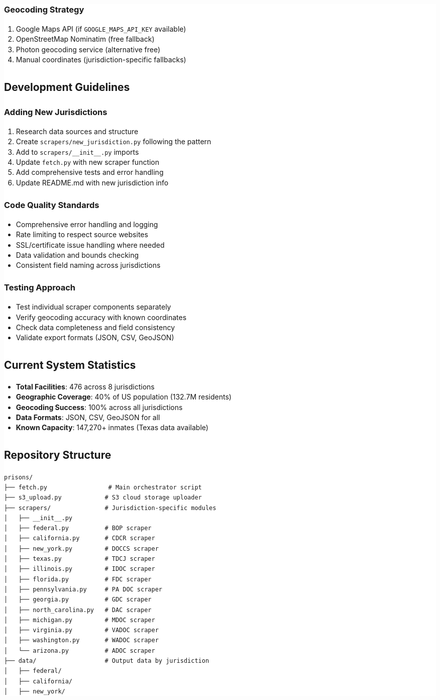 ### Geocoding Strategy
1. Google Maps API (if `GOOGLE_MAPS_API_KEY` available)
2. OpenStreetMap Nominatim (free fallback)
3. Photon geocoding service (alternative free)
4. Manual coordinates (jurisdiction-specific fallbacks)

## Development Guidelines

### Adding New Jurisdictions
1. Research data sources and structure
2. Create `scrapers/new_jurisdiction.py` following the pattern
3. Add to `scrapers/__init__.py` imports
4. Update `fetch.py` with new scraper function
5. Add comprehensive tests and error handling
6. Update README.md with new jurisdiction info

### Code Quality Standards
- Comprehensive error handling and logging
- Rate limiting to respect source websites
- SSL/certificate issue handling where needed
- Data validation and bounds checking
- Consistent field naming across jurisdictions

### Testing Approach
- Test individual scraper components separately
- Verify geocoding accuracy with known coordinates
- Check data completeness and field consistency
- Validate export formats (JSON, CSV, GeoJSON)

## Current System Statistics

- **Total Facilities**: 476 across 8 jurisdictions
- **Geographic Coverage**: 40% of US population (132.7M residents)
- **Geocoding Success**: 100% across all jurisdictions
- **Data Formats**: JSON, CSV, GeoJSON for all
- **Known Capacity**: 147,270+ inmates (Texas data available)

## Repository Structure
```
prisons/
├── fetch.py                 # Main orchestrator script
├── s3_upload.py            # S3 cloud storage uploader
├── scrapers/               # Jurisdiction-specific modules
│   ├── __init__.py
│   ├── federal.py          # BOP scraper
│   ├── california.py       # CDCR scraper  
│   ├── new_york.py         # DOCCS scraper
│   ├── texas.py            # TDCJ scraper
│   ├── illinois.py         # IDOC scraper
│   ├── florida.py          # FDC scraper
│   ├── pennsylvania.py     # PA DOC scraper
│   ├── georgia.py          # GDC scraper
│   ├── north_carolina.py   # DAC scraper
│   ├── michigan.py         # MDOC scraper
│   ├── virginia.py         # VADOC scraper
│   ├── washington.py       # WADOC scraper
│   └── arizona.py          # ADOC scraper
├── data/                   # Output data by jurisdiction
│   ├── federal/
│   ├── california/
│   ├── new_york/
```